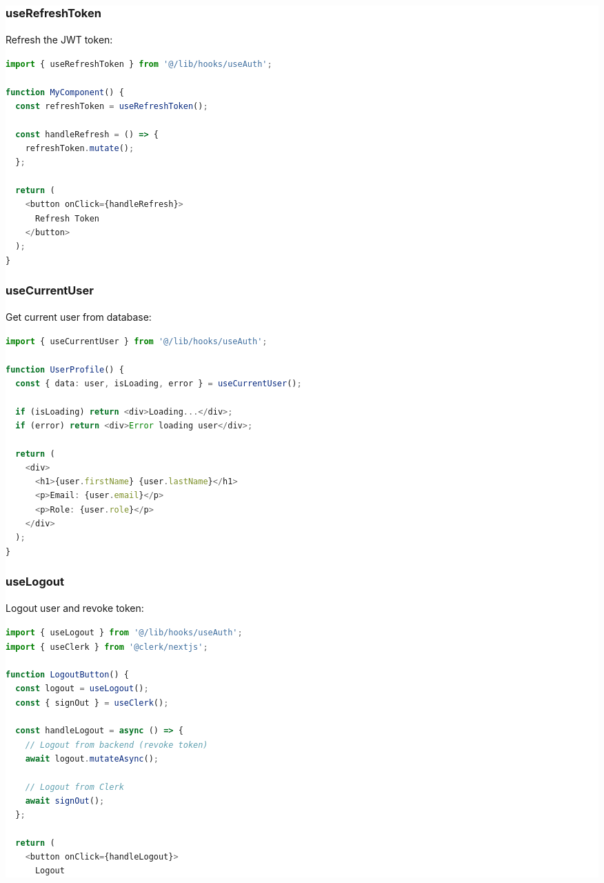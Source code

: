 ### useRefreshToken
Refresh the JWT token:

```typescript
import { useRefreshToken } from '@/lib/hooks/useAuth';

function MyComponent() {
  const refreshToken = useRefreshToken();

  const handleRefresh = () => {
    refreshToken.mutate();
  };

  return (
    <button onClick={handleRefresh}>
      Refresh Token
    </button>
  );
}
```

### useCurrentUser
Get current user from database:

```typescript
import { useCurrentUser } from '@/lib/hooks/useAuth';

function UserProfile() {
  const { data: user, isLoading, error } = useCurrentUser();

  if (isLoading) return <div>Loading...</div>;
  if (error) return <div>Error loading user</div>;

  return (
    <div>
      <h1>{user.firstName} {user.lastName}</h1>
      <p>Email: {user.email}</p>
      <p>Role: {user.role}</p>
    </div>
  );
}
```

### useLogout
Logout user and revoke token:

```typescript
import { useLogout } from '@/lib/hooks/useAuth';
import { useClerk } from '@clerk/nextjs';

function LogoutButton() {
  const logout = useLogout();
  const { signOut } = useClerk();

  const handleLogout = async () => {
    // Logout from backend (revoke token)
    await logout.mutateAsync();
    
    // Logout from Clerk
    await signOut();
  };

  return (
    <button onClick={handleLogout}>
      Logout
```